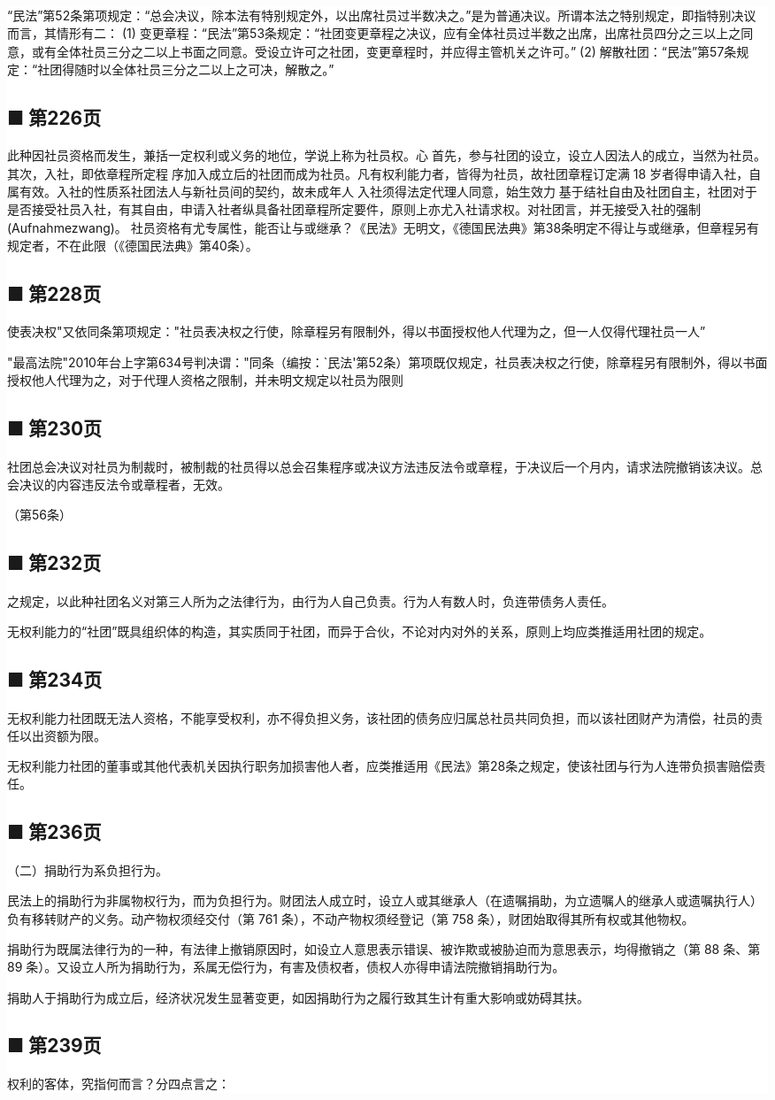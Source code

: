 “民法”第52条第项规定：“总会决议，除本法有特别规定外，以出席社员过半数决之。”是为普通决议。所谓本法之特别规定，即指特别决议而言，其情形有二：
(1) 变更章程：“民法”第53条规定：“社团变更章程之决议，应有全体社员过半数之出席，出席社员四分之三以上之同意，或有全体社员三分之二以上书面之同意。受设立许可之社团，变更章程时，并应得主管机关之许可。”
(2) 解散社团：“民法”第57条规定：“社团得随时以全体社员三分之二以上之可决，解散之。”

## ■ 第226页

此种因社员资格而发生，兼括一定权利或义务的地位，学说上称为社员权。心
首先，参与社团的设立，设立人因法人的成立，当然为社员。其次，入社，即依章程所定程 序加入成立后的社团而成为社员。凡有权利能力者，皆得为社员，故社团章程订定满 18 岁者得申请入社，自属有效。入社的性质系社团法人与新社员间的契约，故未成年人 入社须得法定代理人同意，始生效力
基于结社自由及社团自主，社团对于是否接受社员入社，有其自由，申请入社者纵具备社团章程所定要件，原则上亦尤入社请求权。对社团言，并无接受入社的强制(Aufnahmezwang)。
社员资格有尤专属性，能否让与或继承？《民法》无明文，《德国民法典》第38条明定不得让与或继承，但章程另有规定者，不在此限（《德国民法典》第40条）。

## ■ 第228页

使表决权"又依同条第项规定："社员表决权之行使，除章程另有限制外，得以书面授权他人代理为之，但一人仅得代理社员一人”

"最高法院"2010年台上字第634号判决谓："同条（编按：`民法'第52条）第项既仅规定，社员表决权之行使，除章程另有限制外，得以书面授权他人代理为之，对于代理人资格之限制，并未明文规定以社员为限则

## ■ 第230页

社团总会决议对社员为制裁时，被制裁的社员得以总会召集程序或决议方法违反法令或章程，于决议后一个月内，请求法院撤销该决议。总会决议的内容违反法令或章程者，无效。

（第56条）

## ■ 第232页

之规定，以此种社团名义对第三人所为之法律行为，由行为人自己负责。行为人有数人时，负连带债务人责任。

无权利能力的“社团”既具组织体的构造，其实质同于社团，而异于合伙，不论对内对外的关系，原则上均应类推适用社团的规定。

## ■ 第234页

无权利能力社团既无法人资格，不能享受权利，亦不得负担义务，该社团的债务应归属总社员共同负担，而以该社团财产为清偿，社员的责任以出资额为限。

无权利能力社团的董事或其他代表机关因执行职务加损害他人者，应类推适用《民法》第28条之规定，使该社团与行为人连带负损害赔偿责任。

## ■ 第236页

（二）捐助行为系负担行为。

民法上的捐助行为非属物权行为，而为负担行为。财团法人成立时，设立人或其继承人（在遗嘱捐助，为立遗嘱人的继承人或遗嘱执行人）负有移转财产的义务。动产物权须经交付（第 761 条），不动产物权须经登记（第 758 条），财团始取得其所有权或其他物权。

捐助行为既属法律行为的一种，有法律上撤销原因时，如设立人意思表示错误、被诈欺或被胁迫而为意思表示，均得撤销之（第 88 条、第 89 条）。又设立人所为捐助行为，系属无偿行为，有害及债权者，债权人亦得申请法院撤销捐助行为。

捐助人于捐助行为成立后，经济状况发生显著变更，如因捐助行为之履行致其生计有重大影响或妨碍其扶。

## ■ 第239页

权利的客体，究指何而言？分四点言之：
